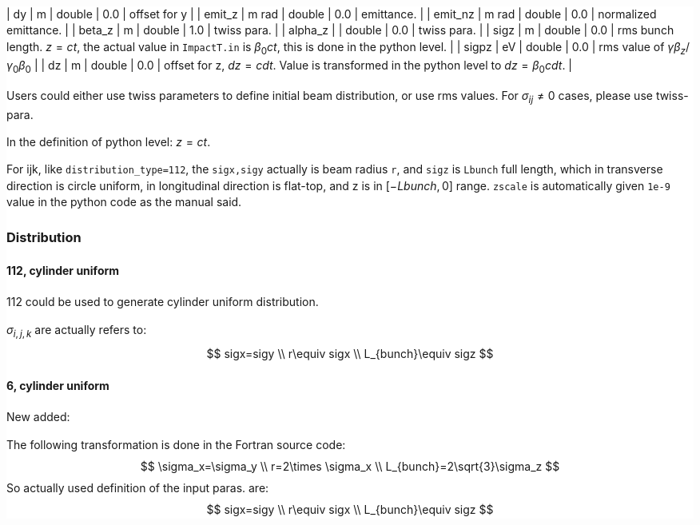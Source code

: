 | dy                | m     | double | 0.0     | offset for y                                                 |
| emit_z            | m rad | double | 0.0     | emittance.                                                   |
| emit_nz           | m rad | double | 0.0     | normalized emittance.                                        |
| beta_z            | m     | double | 1.0     | twiss para.                                                  |
| alpha_z           |       | double | 0.0     | twiss para.                                                  |
| sigz              | m     | double | 0.0     | rms bunch length. $z=ct$, the actual value in `ImpactT.in` is $\beta_0 ct$, this is done in the python level. |
| sigpz             | eV    | double | 0.0     | rms value of $\gamma\beta_z/\gamma_0\beta_0$                 |
| dz                | m     | double | 0.0     | offset for z, $dz=cdt$. Value is transformed in the python level to $dz=\beta_0cdt$. |

Users could either use twiss parameters to define initial beam distribution, or use rms values. For $\sigma_{ij}\neq0$ cases, please use twiss-para. 

In the definition of python level: $z=ct$.

For ijk, like `distribution_type=112`, the `sigx,sigy` actually is beam radius `r`, and `sigz` is `Lbunch` full length, which in transverse direction is circle uniform, in longitudinal direction is flat-top, and z is in $[-Lbunch, 0]$ range. `zscale` is automatically given `1e-9` value in the python code as the manual said.



### Distribution

#### 112, cylinder uniform

112 could be used to generate cylinder uniform distribution.

$\sigma_{i,j,k}$ are actually refers to:
$$
sigx=sigy \\
r\equiv sigx \\
L_{bunch}\equiv sigz
$$




#### 6, cylinder uniform

New added:

The following transformation is done in the Fortran source code:
$$
\sigma_x=\sigma_y \\
r=2\times \sigma_x \\
L_{bunch}=2\sqrt{3}\sigma_z
$$
So actually used definition of the input paras. are:
$$
sigx=sigy \\
r\equiv sigx \\
L_{bunch}\equiv sigz
$$
